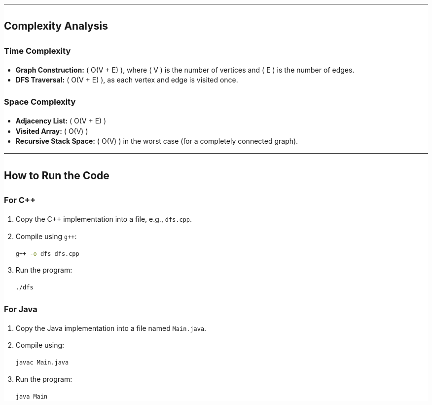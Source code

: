 ```java
```

---

## Complexity Analysis

### Time Complexity

- **Graph Construction:** \( O(V + E) \), where \( V \) is the number of vertices and \( E \) is the number of edges.
- **DFS Traversal:** \( O(V + E) \), as each vertex and edge is visited once.

### Space Complexity

- **Adjacency List:** \( O(V + E) \)
- **Visited Array:** \( O(V) \)
- **Recursive Stack Space:** \( O(V) \) in the worst case (for a completely connected graph).

---

## How to Run the Code

### For C++

1. Copy the C++ implementation into a file, e.g., `dfs.cpp`.
2. Compile using `g++`:

   ```bash
   g++ -o dfs dfs.cpp
   ```

3. Run the program:

   ```bash
   ./dfs
   ```

### For Java

1. Copy the Java implementation into a file named `Main.java`.
2. Compile using:

   ```bash
   javac Main.java
   ```

3. Run the program:

   ```bash
   java Main
   ```
